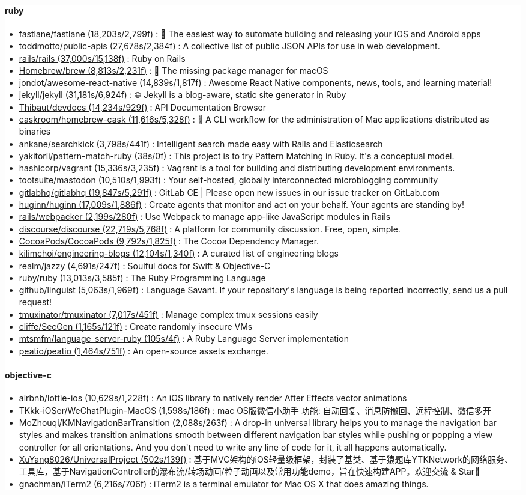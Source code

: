 #### ruby
* [fastlane/fastlane (18,203s/2,799f)](https://github.com/fastlane/fastlane) : 🚀 The easiest way to automate building and releasing your iOS and Android apps
* [toddmotto/public-apis (27,678s/2,384f)](https://github.com/toddmotto/public-apis) : A collective list of public JSON APIs for use in web development.
* [rails/rails (37,000s/15,138f)](https://github.com/rails/rails) : Ruby on Rails
* [Homebrew/brew (8,813s/2,231f)](https://github.com/Homebrew/brew) : 🍺 The missing package manager for macOS
* [jondot/awesome-react-native (14,839s/1,817f)](https://github.com/jondot/awesome-react-native) : Awesome React Native components, news, tools, and learning material!
* [jekyll/jekyll (31,181s/6,924f)](https://github.com/jekyll/jekyll) : 🌐 Jekyll is a blog-aware, static site generator in Ruby
* [Thibaut/devdocs (14,234s/929f)](https://github.com/Thibaut/devdocs) : API Documentation Browser
* [caskroom/homebrew-cask (11,616s/5,328f)](https://github.com/caskroom/homebrew-cask) : 🍻 A CLI workflow for the administration of Mac applications distributed as binaries
* [ankane/searchkick (3,798s/441f)](https://github.com/ankane/searchkick) : Intelligent search made easy with Rails and Elasticsearch
* [yakitorii/pattern-match-ruby (38s/0f)](https://github.com/yakitorii/pattern-match-ruby) : This project is to try Pattern Matching in Ruby. It's a conceptual model.
* [hashicorp/vagrant (15,336s/3,235f)](https://github.com/hashicorp/vagrant) : Vagrant is a tool for building and distributing development environments.
* [tootsuite/mastodon (10,510s/1,993f)](https://github.com/tootsuite/mastodon) : Your self-hosted, globally interconnected microblogging community
* [gitlabhq/gitlabhq (19,847s/5,291f)](https://github.com/gitlabhq/gitlabhq) : GitLab CE | Please open new issues in our issue tracker on GitLab.com
* [huginn/huginn (17,009s/1,886f)](https://github.com/huginn/huginn) : Create agents that monitor and act on your behalf. Your agents are standing by!
* [rails/webpacker (2,199s/280f)](https://github.com/rails/webpacker) : Use Webpack to manage app-like JavaScript modules in Rails
* [discourse/discourse (22,719s/5,768f)](https://github.com/discourse/discourse) : A platform for community discussion. Free, open, simple.
* [CocoaPods/CocoaPods (9,792s/1,825f)](https://github.com/CocoaPods/CocoaPods) : The Cocoa Dependency Manager.
* [kilimchoi/engineering-blogs (12,104s/1,340f)](https://github.com/kilimchoi/engineering-blogs) : A curated list of engineering blogs
* [realm/jazzy (4,691s/247f)](https://github.com/realm/jazzy) : Soulful docs for Swift & Objective-C
* [ruby/ruby (13,013s/3,585f)](https://github.com/ruby/ruby) : The Ruby Programming Language
* [github/linguist (5,063s/1,969f)](https://github.com/github/linguist) : Language Savant. If your repository's language is being reported incorrectly, send us a pull request!
* [tmuxinator/tmuxinator (7,017s/451f)](https://github.com/tmuxinator/tmuxinator) : Manage complex tmux sessions easily
* [cliffe/SecGen (1,165s/121f)](https://github.com/cliffe/SecGen) : Create randomly insecure VMs
* [mtsmfm/language_server-ruby (105s/4f)](https://github.com/mtsmfm/language_server-ruby) : A Ruby Language Server implementation
* [peatio/peatio (1,464s/751f)](https://github.com/peatio/peatio) : An open-source assets exchange.

#### objective-c
* [airbnb/lottie-ios (10,629s/1,228f)](https://github.com/airbnb/lottie-ios) : An iOS library to natively render After Effects vector animations
* [TKkk-iOSer/WeChatPlugin-MacOS (1,598s/186f)](https://github.com/TKkk-iOSer/WeChatPlugin-MacOS) : mac OS版微信小助手 功能: 自动回复、消息防撤回、远程控制、微信多开
* [MoZhouqi/KMNavigationBarTransition (2,088s/263f)](https://github.com/MoZhouqi/KMNavigationBarTransition) : A drop-in universal library helps you to manage the navigation bar styles and makes transition animations smooth between different navigation bar styles while pushing or popping a view controller for all orientations. And you don't need to write any line of code for it, it all happens automatically.
* [XuYang8026/UniversalProject (502s/139f)](https://github.com/XuYang8026/UniversalProject) : 基于MVC架构的iOS轻量级框架，封装了基类、基于猿题库YTKNetwork的网络服务、工具库，基于NavigationController的瀑布流/转场动画/粒子动画以及常用功能demo，旨在快速构建APP。欢迎交流 & Star🌟
* [gnachman/iTerm2 (6,216s/706f)](https://github.com/gnachman/iTerm2) : iTerm2 is a terminal emulator for Mac OS X that does amazing things.